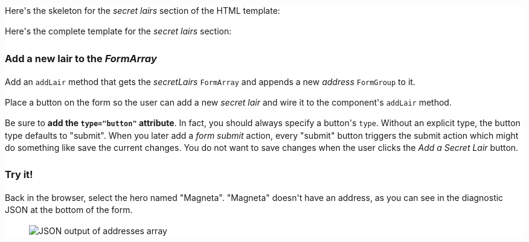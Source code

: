 Here's the skeleton for the _secret lairs_ section of the HTML template:

<code-example path="reactive-forms/src/app/hero-detail/hero-detail-8.component.html" region="form-array-skeleton" title="src/app/hero-detail/hero-detail.component.html (*ngFor)" linenums="false">

</code-example>



Here's the complete template for the _secret lairs_ section:

<code-example path="reactive-forms/src/app/hero-detail/hero-detail-8.component.html" region="form-array" title="src/app/hero-detail/hero-detail.component.html (excerpt)">

</code-example>



### Add a new lair to the _FormArray_

Add an `addLair` method that gets the _secretLairs_ `FormArray` and appends a new _address_ `FormGroup` to it.

<code-example path="reactive-forms/src/app/hero-detail/hero-detail-8.component.ts" region="add-lair" title="src/app/hero-detail/hero-detail.component.ts (addLair method)" linenums="false">

</code-example>



Place a button on the form so the user can add a new _secret lair_ and wire it to the component's `addLair` method.


<code-example path="reactive-forms/src/app/hero-detail/hero-detail-8.component.html" region="add-lair" title="src/app/hero-detail/hero-detail.component.html (addLair button)" linenums="false">

</code-example>



<div class="alert is-important">



Be sure to **add the `type="button"` attribute**.
In fact, you should always specify a button's `type`.
Without an explicit type, the button type defaults to "submit".
When you later add a _form submit_ action, every "submit" button triggers the submit action which
might do something like save the current changes.
You do not want to save changes when the user clicks the _Add a Secret Lair_ button.


</div>



### Try it!

Back in the browser, select the hero named "Magneta".
"Magneta" doesn't have an address, as you can see in the diagnostic JSON at the bottom of the form.


<figure>
  <img src="generated/images/guide/reactive-forms/addresses-array.png" alt="JSON output of addresses array">
</figure>
